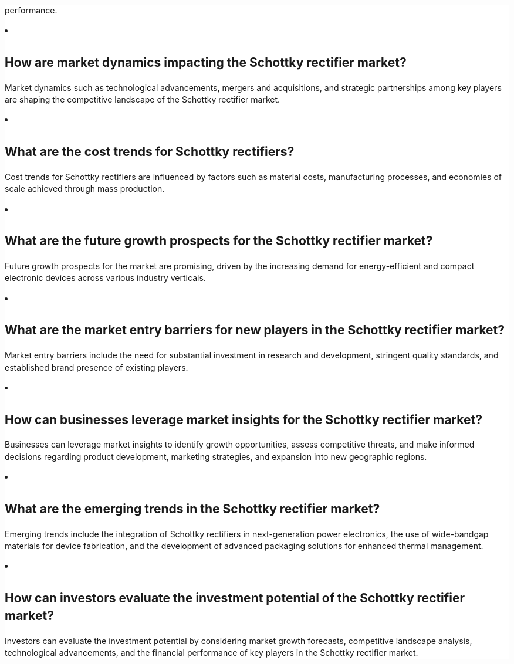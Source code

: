 performance.</p> </li> <li> <h2>How are market dynamics impacting the Schottky rectifier market?</h2> <p>Market dynamics such as technological advancements, mergers and acquisitions, and strategic partnerships among key players are shaping the competitive landscape of the Schottky rectifier market.</p> </li> <li> <h2>What are the cost trends for Schottky rectifiers?</h2> <p>Cost trends for Schottky rectifiers are influenced by factors such as material costs, manufacturing processes, and economies of scale achieved through mass production.</p> </li> <li> <h2>What are the future growth prospects for the Schottky rectifier market?</h2> <p>Future growth prospects for the market are promising, driven by the increasing demand for energy-efficient and compact electronic devices across various industry verticals.</p> </li> <li> <h2>What are the market entry barriers for new players in the Schottky rectifier market?</h2> <p>Market entry barriers include the need for substantial investment in research and development, stringent quality standards, and established brand presence of existing players.</p> </li> <li> <h2>How can businesses leverage market insights for the Schottky rectifier market?</h2> <p>Businesses can leverage market insights to identify growth opportunities, assess competitive threats, and make informed decisions regarding product development, marketing strategies, and expansion into new geographic regions.</p> </li> <li> <h2>What are the emerging trends in the Schottky rectifier market?</h2> <p>Emerging trends include the integration of Schottky rectifiers in next-generation power electronics, the use of wide-bandgap materials for device fabrication, and the development of advanced packaging solutions for enhanced thermal management.</p> </li> <li> <h2>How can investors evaluate the investment potential of the Schottky rectifier market?</h2> <p>Investors can evaluate the investment potential by considering market growth forecasts, competitive landscape analysis, technological advancements, and the financial performance of key players in the Schottky rectifier market.</p> </li></ol></body></html></strong></p>
